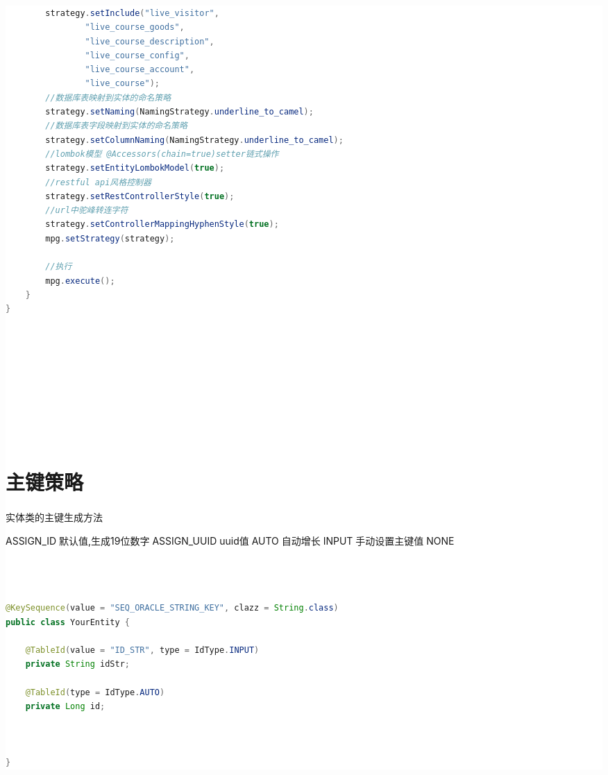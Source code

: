 ```java
        strategy.setInclude("live_visitor",
                "live_course_goods",
                "live_course_description",
                "live_course_config",
                "live_course_account",
                "live_course");
        //数据库表映射到实体的命名策略
        strategy.setNaming(NamingStrategy.underline_to_camel);
        //数据库表字段映射到实体的命名策略
        strategy.setColumnNaming(NamingStrategy.underline_to_camel);
        //lombok模型 @Accessors(chain=true)setter链式操作
        strategy.setEntityLombokModel(true);
        //restful api风格控制器
        strategy.setRestControllerStyle(true);
        //url中驼峰转连字符
        strategy.setControllerMappingHyphenStyle(true);
        mpg.setStrategy(strategy);

        //执行
        mpg.execute();
    }
}











```




# 主键策略
实体类的主键生成方法

ASSIGN_ID 默认值,生成19位数字
ASSIGN_UUID uuid值
AUTO 自动增长
INPUT 手动设置主键值
NONE


```java



@KeySequence(value = "SEQ_ORACLE_STRING_KEY", clazz = String.class)
public class YourEntity {

    @TableId(value = "ID_STR", type = IdType.INPUT)
    private String idStr;

    @TableId(type = IdType.AUTO)
    private Long id;



}

```